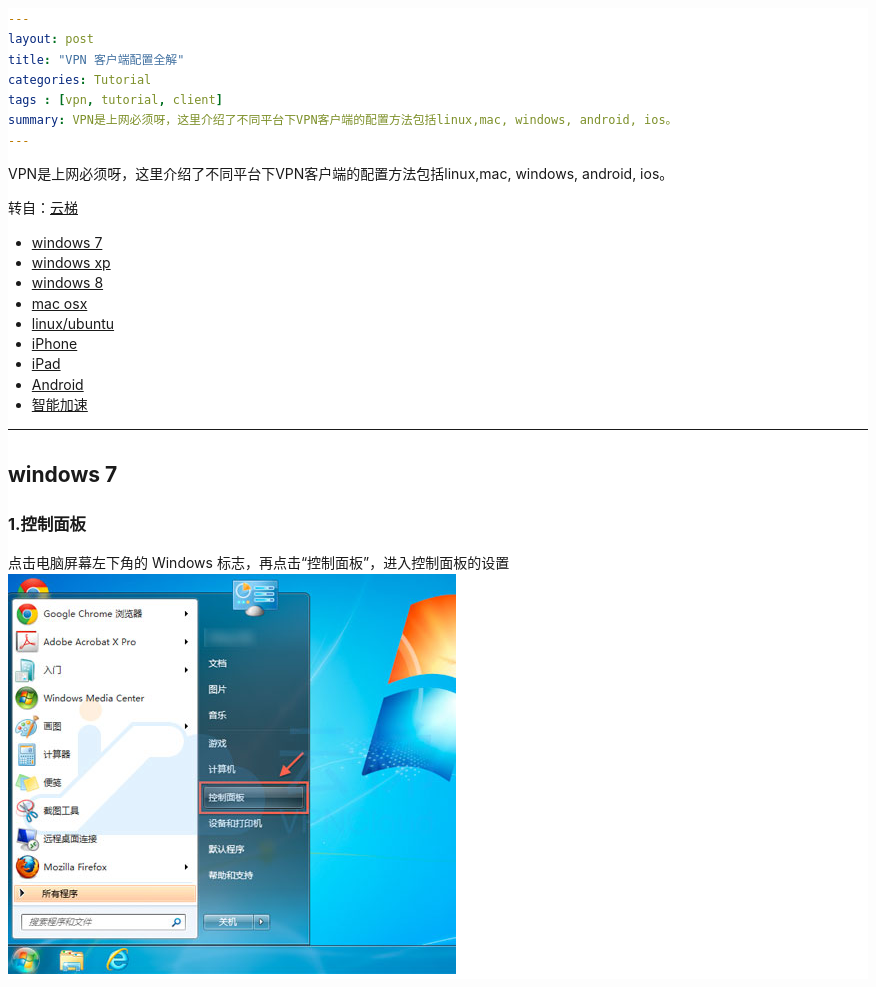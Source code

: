 ```yaml
---
layout: post
title: "VPN 客户端配置全解"
categories: Tutorial
tags : [vpn, tutorial, client]
summary: VPN是上网必须呀，这里介绍了不同平台下VPN客户端的配置方法包括linux,mac, windows, android, ios。
---
```


VPN是上网必须呀，这里介绍了不同平台下VPN客户端的配置方法包括linux,mac, windows, android, ios。

转自：[云梯](https://www.yunti.me/guides/)

- [windows 7](#windows-7)
- [windows xp](#windows-xp)
- [windows 8](#windows-8)
- [mac osx](#mac)
- [linux/ubuntu](#ubuntu)
- [iPhone](#ios)
- [iPad](#ipad)
- [Android](#andriod)
- [智能加速](#chnroutes)

---

## windows 7

### 1.控制面板
点击电脑屏幕左下角的 Windows 标志，再点击“控制面板”，进入控制面板的设置
![image](/assets/img/vpn_client/step1-win7.jpg)
